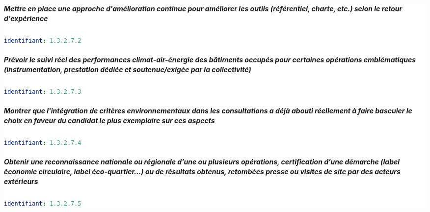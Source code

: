 ##### Mettre en place une approche d'amélioration continue pour améliorer les outils (référentiel, charte, etc.) selon le retour d'expérience
```yaml
identifiant: 1.3.2.7.2
```

##### Prévoir le suivi réel des performances climat-air-énergie des bâtiments occupés pour certaines opérations emblématiques (instrumentation, prestation dédiée et soutenue/exigée par la collectivité)
```yaml
identifiant: 1.3.2.7.3
```

##### Montrer que l'intégration de critères environnementaux dans les consultations a déjà abouti réellement à faire basculer le choix en faveur du candidat le plus exemplaire sur ces aspects
```yaml
identifiant: 1.3.2.7.4
```

##### Obtenir une reconnaissance nationale ou régionale d’une ou plusieurs opérations, certification d’une démarche (label économie circulaire, label éco-quartier…) ou de résultats obtenus, retombées presse ou visites de site par des acteurs extérieurs
```yaml
identifiant: 1.3.2.7.5
```

